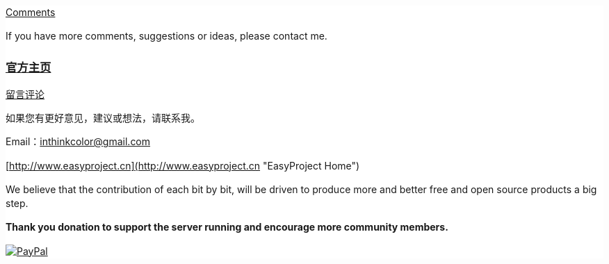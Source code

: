 [Comments](http://www.easyproject.cn/easyuiex/en/index.jsp#donation 'Comments')

If you have more comments, suggestions or ideas, please contact me.


### [官方主页](http://www.easyproject.cn/easyuiex/zh-cn/index.jsp '官方主页')

[留言评论](http://www.easyproject.cn/easyuiex/zh-cn/index.jsp#donation '留言评论')

如果您有更好意见，建议或想法，请联系我。




Email：<inthinkcolor@gmail.com>

[http://www.easyproject.cn](http://www.easyproject.cn "EasyProject Home")





We believe that the contribution of each bit by bit, will be driven to produce more and better free and open source products a big step.

**Thank you donation to support the server running and encourage more community members.**

[![PayPal](http://www.easyproject.cn/images/paypaldonation5.jpg)](https://www.paypal.me/easyproject/10 "Make payments with PayPal - it's fast, free and secure!")
